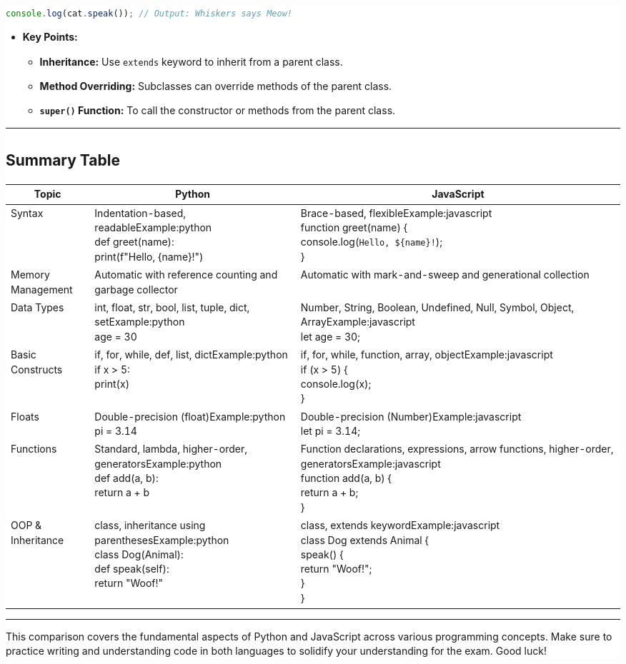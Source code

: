 ```javascript
console.log(cat.speak()); // Output: Whiskers says Meow!
```

- **Key Points:**

  - **Inheritance:** Use `extends` keyword to inherit from a parent class.

  - **Method Overriding:** Subclasses can override methods of the parent class.

  - **`super()` Function:** To call the constructor or methods from the parent class.

---

## Summary Table

| Topic             | Python                                                                                                               | JavaScript                                                                                                                                         |
| ----------------- | -------------------------------------------------------------------------------------------------------------------- | -------------------------------------------------------------------------------------------------------------------------------------------------- |
| Syntax            | Indentation-based, readableExample:python<br>def greet(name):<br> print(f"Hello, {name}!")<br>                       | Brace-based, flexibleExample:javascript<br>function greet(name) {<br> console.log(`Hello, ${name}!`);<br>}<br>                                     |
| Memory Management | Automatic with reference counting and garbage collector                                                              | Automatic with mark-and-sweep and generational collection                                                                                          |
| Data Types        | int, float, str, bool, list, tuple, dict, setExample:python<br>age = 30<br>                                          | Number, String, Boolean, Undefined, Null, Symbol, Object, ArrayExample:javascript<br>let age = 30;<br>                                             |
| Basic Constructs  | if, for, while, def, list, dictExample:python<br>if x > 5:<br> print(x)<br>                                          | if, for, while, function, array, objectExample:javascript<br>if (x > 5) {<br> console.log(x);<br>}<br>                                             |
| Floats            | Double-precision (float)Example:python<br>pi = 3.14<br>                                                              | Double-precision (Number)Example:javascript<br>let pi = 3.14;<br>                                                                                  |
| Functions         | Standard, lambda, higher-order, generatorsExample:python<br>def add(a, b):<br> return a + b<br>                      | Function declarations, expressions, arrow functions, higher-order, generatorsExample:javascript<br>function add(a, b) {<br> return a + b;<br>}<br> |
| OOP & Inheritance | class, inheritance using parenthesesExample:python<br>class Dog(Animal):<br> def speak(self):<br> return "Woof!"<br> | class, extends keywordExample:javascript<br>class Dog extends Animal {<br> speak() {<br> return "Woof!";<br> }<br>}<br>                            |

---

This comparison covers the fundamental aspects of Python and JavaScript across various programming concepts. Make sure to practice writing and understanding code in both languages to solidify your understanding for the exam. Good luck!
